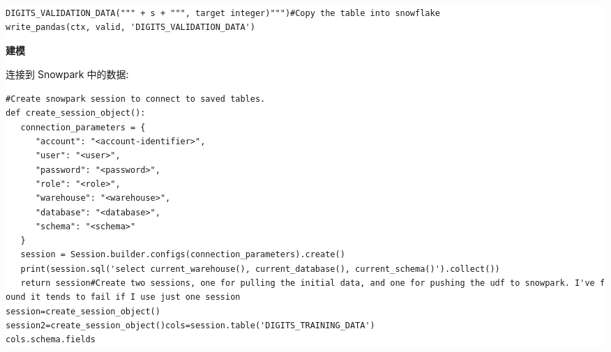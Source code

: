 ```
DIGITS_VALIDATION_DATA(""" + s + """, target integer)""")#Copy the table into snowflake
write_pandas(ctx, valid, 'DIGITS_VALIDATION_DATA')
```

**建模**

连接到 Snowpark 中的数据:

```
#Create snowpark session to connect to saved tables. 
def create_session_object():
   connection_parameters = {
      "account": "<account-identifier>",
      "user": "<user>",
      "password": "<password>",
      "role": "<role>",
      "warehouse": "<warehouse>",
      "database": "<database>",
      "schema": "<schema>"
   }
   session = Session.builder.configs(connection_parameters).create()
   print(session.sql('select current_warehouse(), current_database(), current_schema()').collect())
   return session#Create two sessions, one for pulling the initial data, and one for pushing the udf to snowpark. I've found it tends to fail if I use just one session
session=create_session_object()
session2=create_session_object()cols=session.table('DIGITS_TRAINING_DATA')
cols.schema.fields
```

